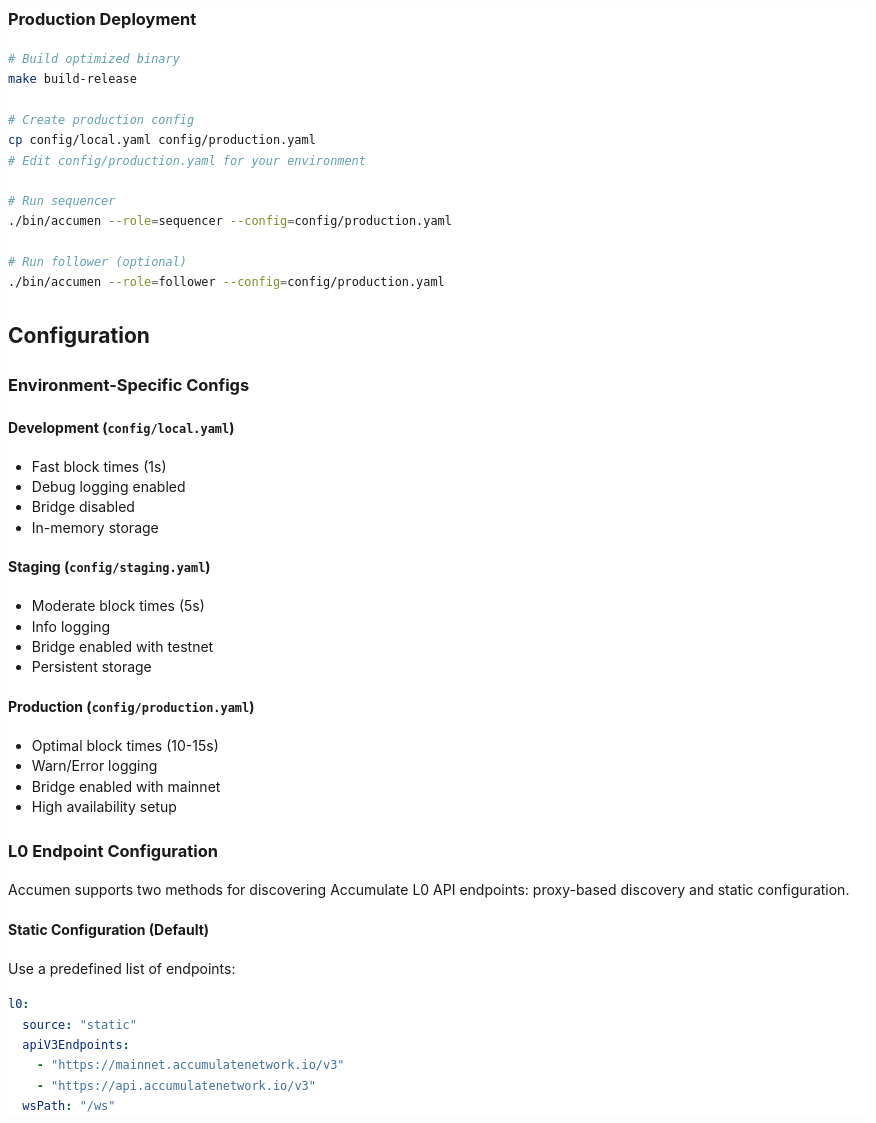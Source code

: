 ### Production Deployment
```bash
# Build optimized binary
make build-release

# Create production config
cp config/local.yaml config/production.yaml
# Edit config/production.yaml for your environment

# Run sequencer
./bin/accumen --role=sequencer --config=config/production.yaml

# Run follower (optional)
./bin/accumen --role=follower --config=config/production.yaml
```

## Configuration

### Environment-Specific Configs

#### Development (`config/local.yaml`)
- Fast block times (1s)
- Debug logging enabled
- Bridge disabled
- In-memory storage

#### Staging (`config/staging.yaml`)
- Moderate block times (5s)
- Info logging
- Bridge enabled with testnet
- Persistent storage

#### Production (`config/production.yaml`)
- Optimal block times (10-15s)
- Warn/Error logging
- Bridge enabled with mainnet
- High availability setup

### L0 Endpoint Configuration

Accumen supports two methods for discovering Accumulate L0 API endpoints: proxy-based discovery and static configuration.

#### Static Configuration (Default)

Use a predefined list of endpoints:

```yaml
l0:
  source: "static"
  apiV3Endpoints:
    - "https://mainnet.accumulatenetwork.io/v3"
    - "https://api.accumulatenetwork.io/v3"
  wsPath: "/ws"
```
